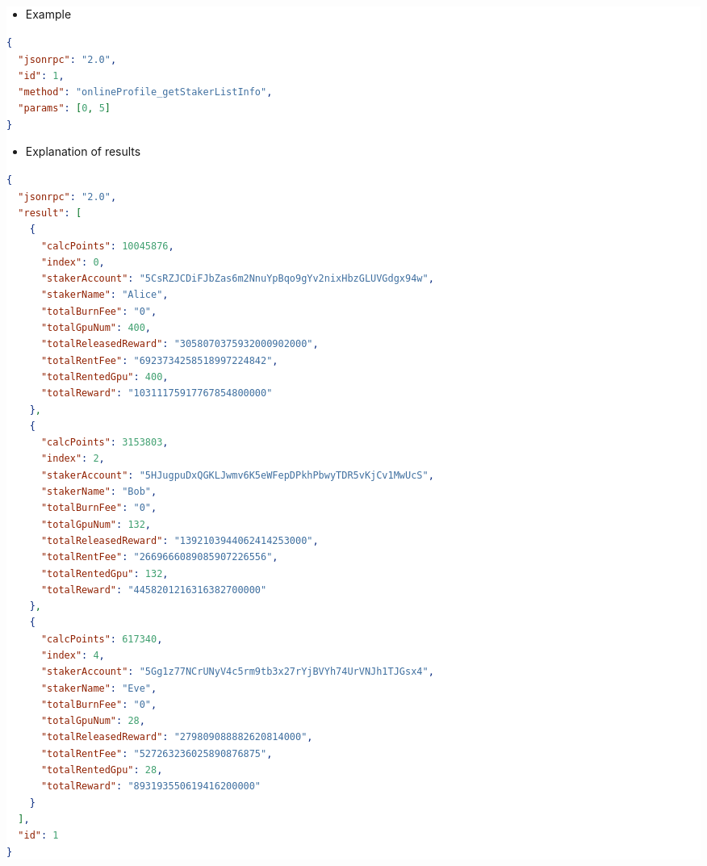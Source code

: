 - Example

```json
{
  "jsonrpc": "2.0",
  "id": 1,
  "method": "onlineProfile_getStakerListInfo",
  "params": [0, 5]
}
```

- Explanation of results

```json
{
  "jsonrpc": "2.0",
  "result": [
    {
      "calcPoints": 10045876,
      "index": 0,
      "stakerAccount": "5CsRZJCDiFJbZas6m2NnuYpBqo9gYv2nixHbzGLUVGdgx94w",
      "stakerName": "Alice",
      "totalBurnFee": "0",
      "totalGpuNum": 400,
      "totalReleasedReward": "3058070375932000902000",
      "totalRentFee": "6923734258518997224842",
      "totalRentedGpu": 400,
      "totalReward": "10311175917767854800000"
    },
    {
      "calcPoints": 3153803,
      "index": 2,
      "stakerAccount": "5HJugpuDxQGKLJwmv6K5eWFepDPkhPbwyTDR5vKjCv1MwUcS",
      "stakerName": "Bob",
      "totalBurnFee": "0",
      "totalGpuNum": 132,
      "totalReleasedReward": "1392103944062414253000",
      "totalRentFee": "2669666089085907226556",
      "totalRentedGpu": 132,
      "totalReward": "4458201216316382700000"
    },
    {
      "calcPoints": 617340,
      "index": 4,
      "stakerAccount": "5Gg1z77NCrUNyV4c5rm9tb3x27rYjBVYh74UrVNJh1TJGsx4",
      "stakerName": "Eve",
      "totalBurnFee": "0",
      "totalGpuNum": 28,
      "totalReleasedReward": "279809088882620814000",
      "totalRentFee": "527263236025890876875",
      "totalRentedGpu": 28,
      "totalReward": "893193550619416200000"
    }
  ],
  "id": 1
}
```
